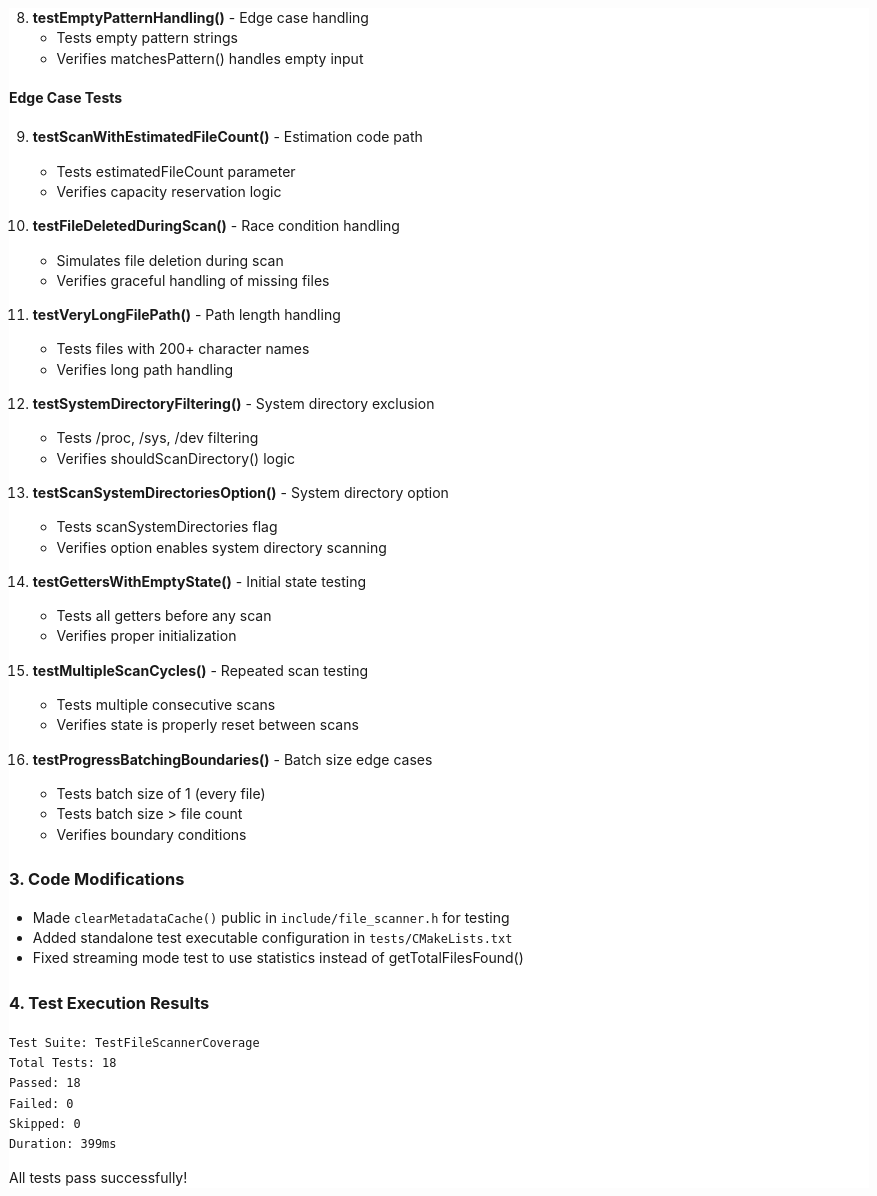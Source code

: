 8. **testEmptyPatternHandling()** - Edge case handling
   - Tests empty pattern strings
   - Verifies matchesPattern() handles empty input

#### Edge Case Tests
9. **testScanWithEstimatedFileCount()** - Estimation code path
   - Tests estimatedFileCount parameter
   - Verifies capacity reservation logic

10. **testFileDeletedDuringScan()** - Race condition handling
    - Simulates file deletion during scan
    - Verifies graceful handling of missing files

11. **testVeryLongFilePath()** - Path length handling
    - Tests files with 200+ character names
    - Verifies long path handling

12. **testSystemDirectoryFiltering()** - System directory exclusion
    - Tests /proc, /sys, /dev filtering
    - Verifies shouldScanDirectory() logic

13. **testScanSystemDirectoriesOption()** - System directory option
    - Tests scanSystemDirectories flag
    - Verifies option enables system directory scanning

14. **testGettersWithEmptyState()** - Initial state testing
    - Tests all getters before any scan
    - Verifies proper initialization

15. **testMultipleScanCycles()** - Repeated scan testing
    - Tests multiple consecutive scans
    - Verifies state is properly reset between scans

16. **testProgressBatchingBoundaries()** - Batch size edge cases
    - Tests batch size of 1 (every file)
    - Tests batch size > file count
    - Verifies boundary conditions

### 3. Code Modifications
- Made `clearMetadataCache()` public in `include/file_scanner.h` for testing
- Added standalone test executable configuration in `tests/CMakeLists.txt`
- Fixed streaming mode test to use statistics instead of getTotalFilesFound()

### 4. Test Execution Results
```
Test Suite: TestFileScannerCoverage
Total Tests: 18
Passed: 18
Failed: 0
Skipped: 0
Duration: 399ms
```

All tests pass successfully!
